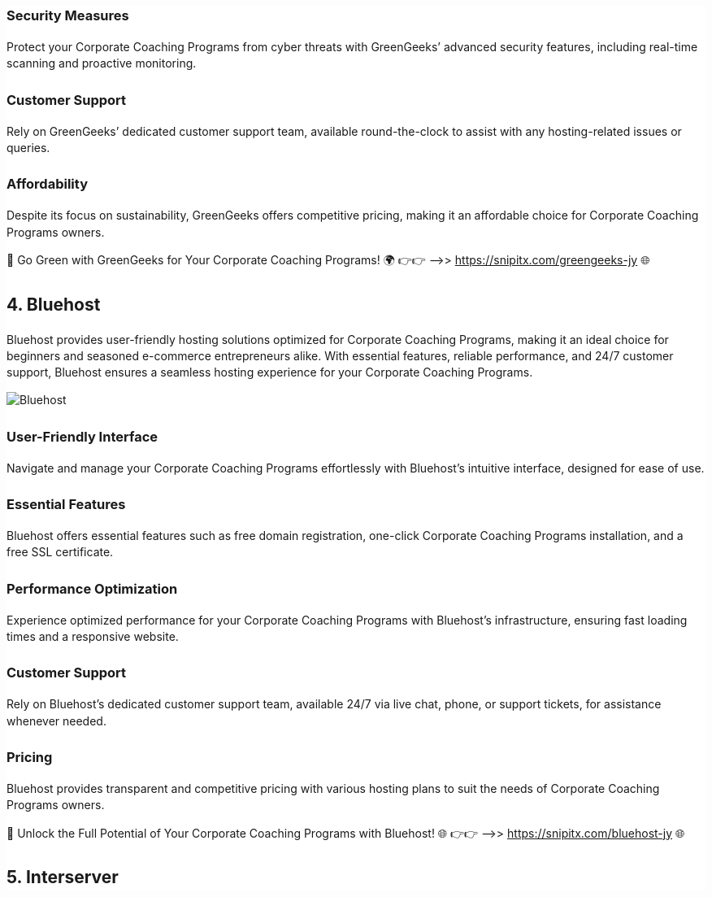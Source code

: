 ### Security Measures
Protect your Corporate Coaching Programs from cyber threats with GreenGeeks’ advanced security features, including real-time scanning and proactive monitoring.

### Customer Support
Rely on GreenGeeks’ dedicated customer support team, available round-the-clock to assist with any hosting-related issues or queries.

### Affordability
Despite its focus on sustainability, GreenGeeks offers competitive pricing, making it an affordable choice for Corporate Coaching Programs owners.

🌿 Go Green with GreenGeeks for Your Corporate Coaching Programs! 🌍
👉👉 -->> https://snipitx.com/greengeeks-jy 🌐

## 4. Bluehost

Bluehost provides user-friendly hosting solutions optimized for Corporate Coaching Programs, making it an ideal choice for beginners and seasoned e-commerce entrepreneurs alike. With essential features, reliable performance, and 24/7 customer support, Bluehost ensures a seamless hosting experience for your Corporate Coaching Programs.

![Bluehost](https://i.imgur.com/PasFF9E.jpeg "Bluehost Hosting")

### User-Friendly Interface
Navigate and manage your Corporate Coaching Programs effortlessly with Bluehost’s intuitive interface, designed for ease of use.

### Essential Features
Bluehost offers essential features such as free domain registration, one-click Corporate Coaching Programs installation, and a free SSL certificate.

### Performance Optimization
Experience optimized performance for your Corporate Coaching Programs with Bluehost’s infrastructure, ensuring fast loading times and a responsive website.

### Customer Support
Rely on Bluehost’s dedicated customer support team, available 24/7 via live chat, phone, or support tickets, for assistance whenever needed.

### Pricing
Bluehost provides transparent and competitive pricing with various hosting plans to suit the needs of Corporate Coaching Programs owners.

🚀 Unlock the Full Potential of Your Corporate Coaching Programs with Bluehost! 🌐
👉👉 -->> https://snipitx.com/bluehost-jy 🌐

## 5. Interserver
